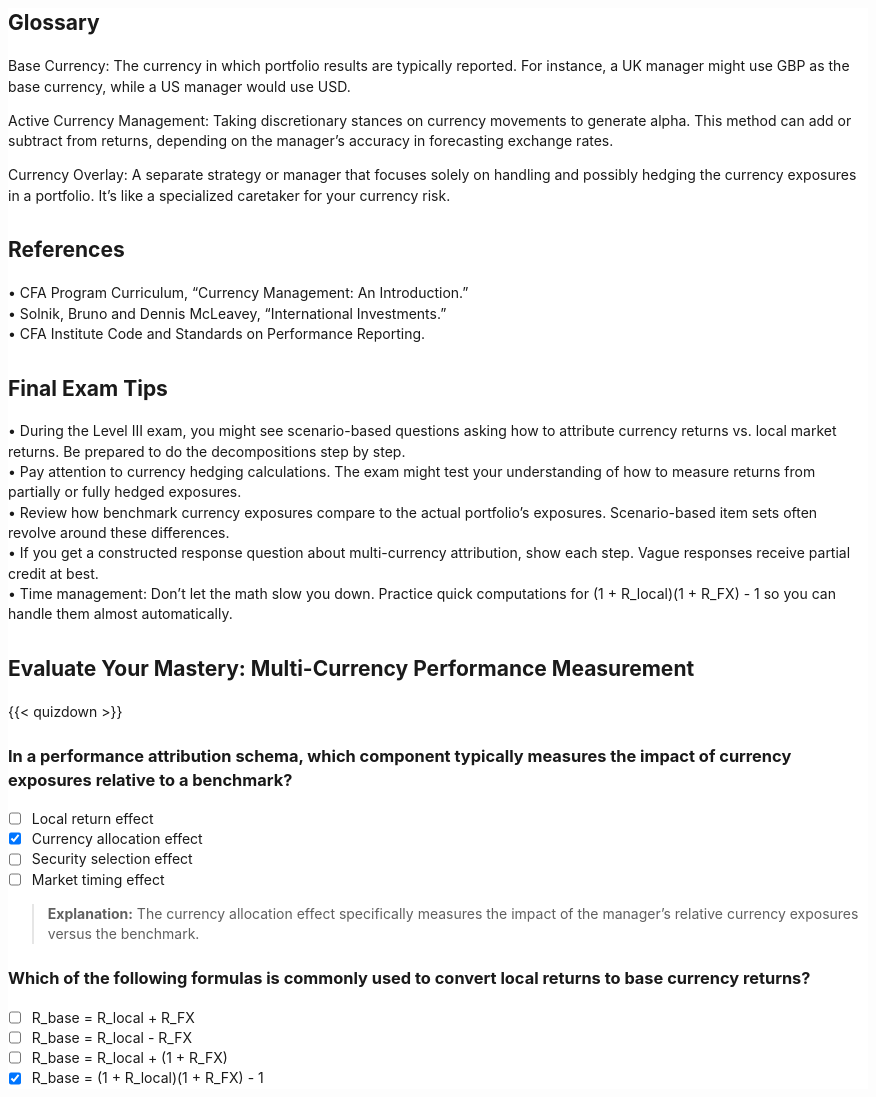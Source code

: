 ## Glossary

Base Currency: The currency in which portfolio results are typically reported. For instance, a UK manager might use GBP as the base currency, while a US manager would use USD.

Active Currency Management: Taking discretionary stances on currency movements to generate alpha. This method can add or subtract from returns, depending on the manager’s accuracy in forecasting exchange rates.

Currency Overlay: A separate strategy or manager that focuses solely on handling and possibly hedging the currency exposures in a portfolio. It’s like a specialized caretaker for your currency risk.

## References

• CFA Program Curriculum, “Currency Management: An Introduction.”  
• Solnik, Bruno and Dennis McLeavey, “International Investments.”  
• CFA Institute Code and Standards on Performance Reporting.

## Final Exam Tips

• During the Level III exam, you might see scenario-based questions asking how to attribute currency returns vs. local market returns. Be prepared to do the decompositions step by step.  
• Pay attention to currency hedging calculations. The exam might test your understanding of how to measure returns from partially or fully hedged exposures.  
• Review how benchmark currency exposures compare to the actual portfolio’s exposures. Scenario-based item sets often revolve around these differences.  
• If you get a constructed response question about multi-currency attribution, show each step. Vague responses receive partial credit at best.  
• Time management: Don’t let the math slow you down. Practice quick computations for (1 + R_local)(1 + R_FX) - 1 so you can handle them almost automatically.

## Evaluate Your Mastery: Multi-Currency Performance Measurement

{{< quizdown >}}

### In a performance attribution schema, which component typically measures the impact of currency exposures relative to a benchmark?

- [ ] Local return effect
- [x] Currency allocation effect
- [ ] Security selection effect
- [ ] Market timing effect

> **Explanation:** The currency allocation effect specifically measures the impact of the manager’s relative currency exposures versus the benchmark.

### Which of the following formulas is commonly used to convert local returns to base currency returns?

- [ ] R_base = R_local + R_FX
- [ ] R_base = R_local - R_FX
- [ ] R_base = R_local + (1 + R_FX)
- [x] R_base = (1 + R_local)(1 + R_FX) - 1
